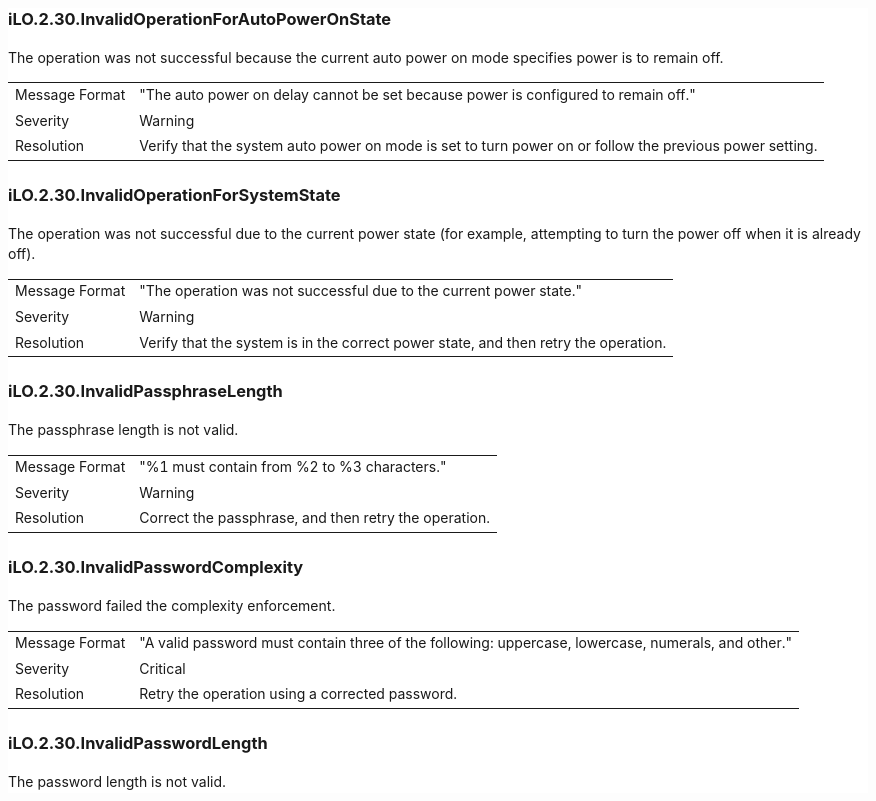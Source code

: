 ### iLO.2.30.InvalidOperationForAutoPowerOnState

The operation was not successful because the current auto power on mode specifies power is to remain off.

| | |
|:---|:---|
|Message Format|"The auto power on delay cannot be set because power is configured to remain off."|
|Severity|Warning|
|Resolution|Verify that the system auto power on mode is set to turn power on or follow the previous power setting.|

### iLO.2.30.InvalidOperationForSystemState

The operation was not successful due to the current power state (for example, attempting to turn the power off when it is already off).

| | |
|:---|:---|
|Message Format|"The operation was not successful due to the current power state."|
|Severity|Warning|
|Resolution|Verify that the system is in the correct power state, and then retry the operation.|

### iLO.2.30.InvalidPassphraseLength

The passphrase length is not valid.

| | |
|:---|:---|
|Message Format|"%1 must contain from %2 to %3 characters."|
|Severity|Warning|
|Resolution|Correct the passphrase, and then retry the operation.|

### iLO.2.30.InvalidPasswordComplexity

The password failed the complexity enforcement.

| | |
|:---|:---|
|Message Format|"A valid password must contain three of the following: uppercase, lowercase, numerals, and other."|
|Severity|Critical|
|Resolution|Retry the operation using a corrected password.|

### iLO.2.30.InvalidPasswordLength

The password length is not valid.
